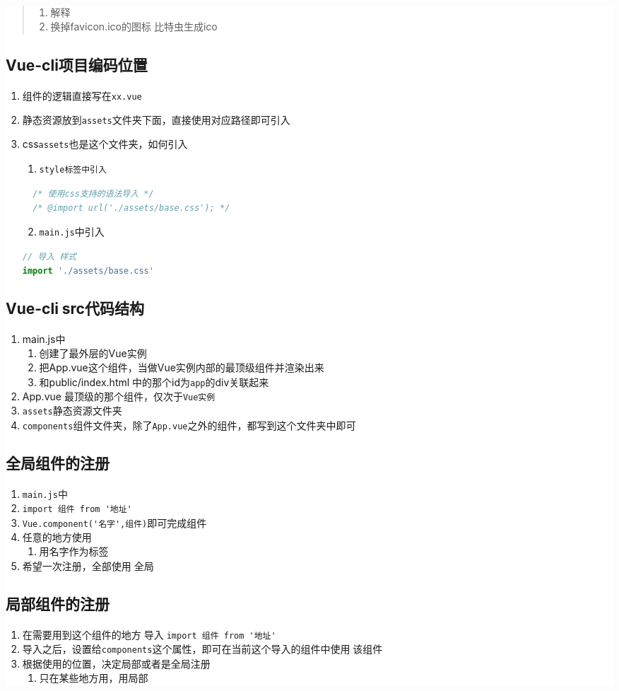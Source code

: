>1. 解释
>2. 换掉favicon.ico的图标  比特虫生成ico



## Vue-cli项目编码位置

1. 组件的逻辑直接写在`xx.vue`

2. 静态资源放到`assets`文件夹下面，直接使用对应路径即可引入

3. css``assets``也是这个文件夹，如何引入

   1. `style标签中引入`

   ```css
     /* 使用css支持的语法导入 */
     /* @import url('./assets/base.css'); */
   ```

   2. `main.js`中引入

   ```js
   // 导入 样式
   import './assets/base.css'
   ```



## Vue-cli src代码结构

1. main.js中
   1. 创建了最外层的Vue实例
   2. 把App.vue这个组件，当做Vue实例内部的最顶级组件并渲染出来
   3. 和public/index.html 中的那个id为`app`的div关联起来
2. App.vue 最顶级的那个组件，仅次于`Vue实例`
3. `assets`静态资源文件夹
4. `components`组件文件夹，除了`App.vue`之外的组件，都写到这个文件夹中即可



## 全局组件的注册

1. `main.js`中
2. `import 组件 from '地址'`
3. `Vue.component('名字',组件)`即可完成组件
4. 任意的地方使用
   1. 用名字作为标签
5. 希望一次注册，全部使用 全局



## 局部组件的注册

1. 在需要用到这个组件的地方 导入 `import 组件 from '地址'`
2. 导入之后，设置给`components`这个属性，即可在当前这个导入的组件中使用 该组件
3. 根据使用的位置，决定局部或者是全局注册
   1. 只在某些地方用，用局部
